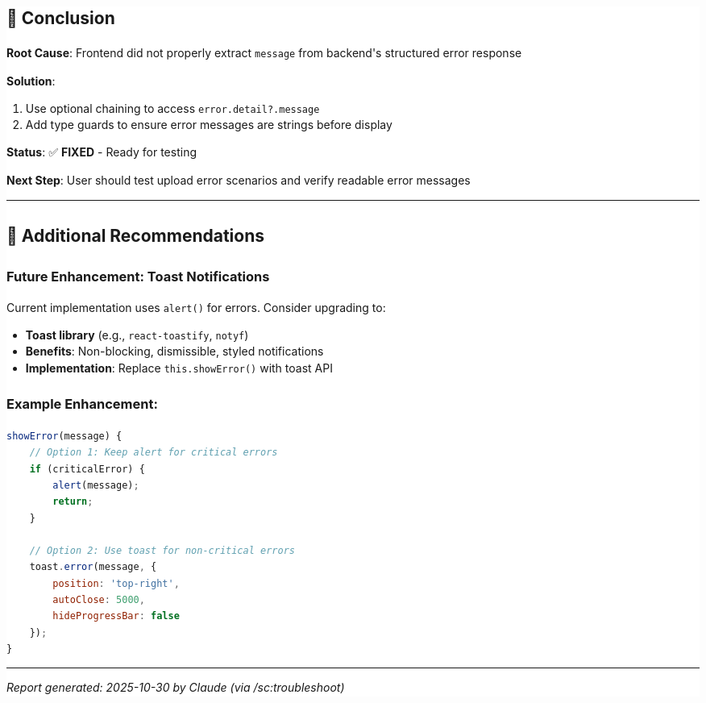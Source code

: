 ## 🎯 Conclusion

**Root Cause**: Frontend did not properly extract `message` from backend's structured error response

**Solution**:
1. Use optional chaining to access `error.detail?.message`
2. Add type guards to ensure error messages are strings before display

**Status**: ✅ **FIXED** - Ready for testing

**Next Step**: User should test upload error scenarios and verify readable error messages

---

## 🔄 Additional Recommendations

### Future Enhancement: Toast Notifications
Current implementation uses `alert()` for errors. Consider upgrading to:
- **Toast library** (e.g., `react-toastify`, `notyf`)
- **Benefits**: Non-blocking, dismissible, styled notifications
- **Implementation**: Replace `this.showError()` with toast API

### Example Enhancement:
```javascript
showError(message) {
    // Option 1: Keep alert for critical errors
    if (criticalError) {
        alert(message);
        return;
    }

    // Option 2: Use toast for non-critical errors
    toast.error(message, {
        position: 'top-right',
        autoClose: 5000,
        hideProgressBar: false
    });
}
```

---

*Report generated: 2025-10-30 by Claude (via /sc:troubleshoot)*
